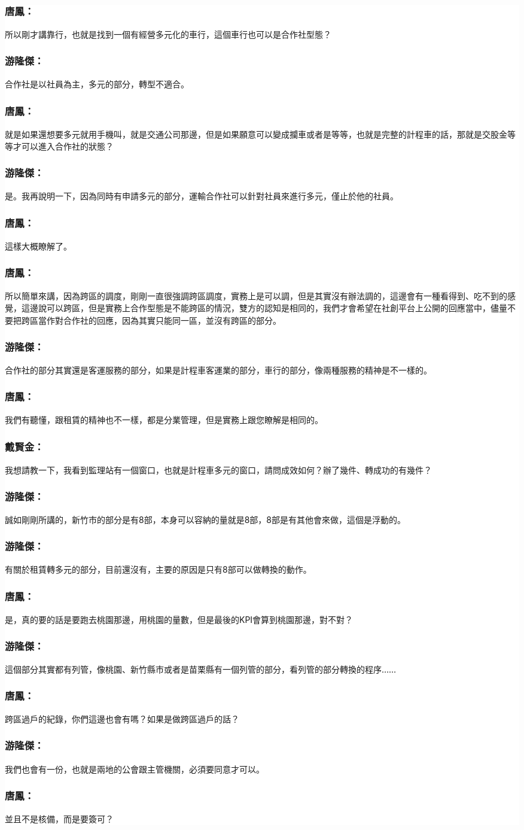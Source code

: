 ### 唐鳳：
所以剛才講靠行，也就是找到一個有經營多元化的車行，這個車行也可以是合作社型態？

### 游隆傑：
合作社是以社員為主，多元的部分，轉型不適合。

### 唐鳳：
就是如果還想要多元就用手機叫，就是交通公司那邊，但是如果願意可以變成攔車或者是等等，也就是完整的計程車的話，那就是交股金等等才可以進入合作社的狀態？

### 游隆傑：
是。我再說明一下，因為同時有申請多元的部分，運輸合作社可以針對社員來進行多元，僅止於他的社員。

### 唐鳳：
這樣大概瞭解了。

### 唐鳳：
所以簡單來講，因為跨區的調度，剛剛一直很強調跨區調度，實務上是可以調，但是其實沒有辦法調的，這邊會有一種看得到、吃不到的感覺，這邊說可以跨區，但是實務上合作型態是不能跨區的情況，雙方的認知是相同的，我們才會希望在社創平台上公開的回應當中，儘量不要把跨區當作對合作社的回應，因為其實只能同一區，並沒有跨區的部分。

### 游隆傑：
合作社的部分其實還是客運服務的部分，如果是計程車客運業的部分，車行的部分，像兩種服務的精神是不一樣的。

### 唐鳳：
我們有聽懂，跟租賃的精神也不一樣，都是分業管理，但是實務上跟您瞭解是相同的。

### 戴賢金：
我想請教一下，我看到監理站有一個窗口，也就是計程車多元的窗口，請問成效如何？辦了幾件、轉成功的有幾件？

### 游隆傑：
誠如剛剛所講的，新竹市的部分是有8部，本身可以容納的量就是8部，8部是有其他會來做，這個是浮動的。

### 游隆傑：
有關於租賃轉多元的部分，目前還沒有，主要的原因是只有8部可以做轉換的動作。

### 唐鳳：
是，真的要的話是要跑去桃園那邊，用桃園的量數，但是最後的KPI會算到桃園那邊，對不對？

### 游隆傑：
這個部分其實都有列管，像桃園、新竹縣市或者是苗栗縣有一個列管的部分，看列管的部分轉換的程序……

### 唐鳳：
跨區過戶的紀錄，你們這邊也會有嗎？如果是做跨區過戶的話？

### 游隆傑：
我們也會有一份，也就是兩地的公會跟主管機關，必須要同意才可以。

### 唐鳳：
並且不是核備，而是要簽可？
